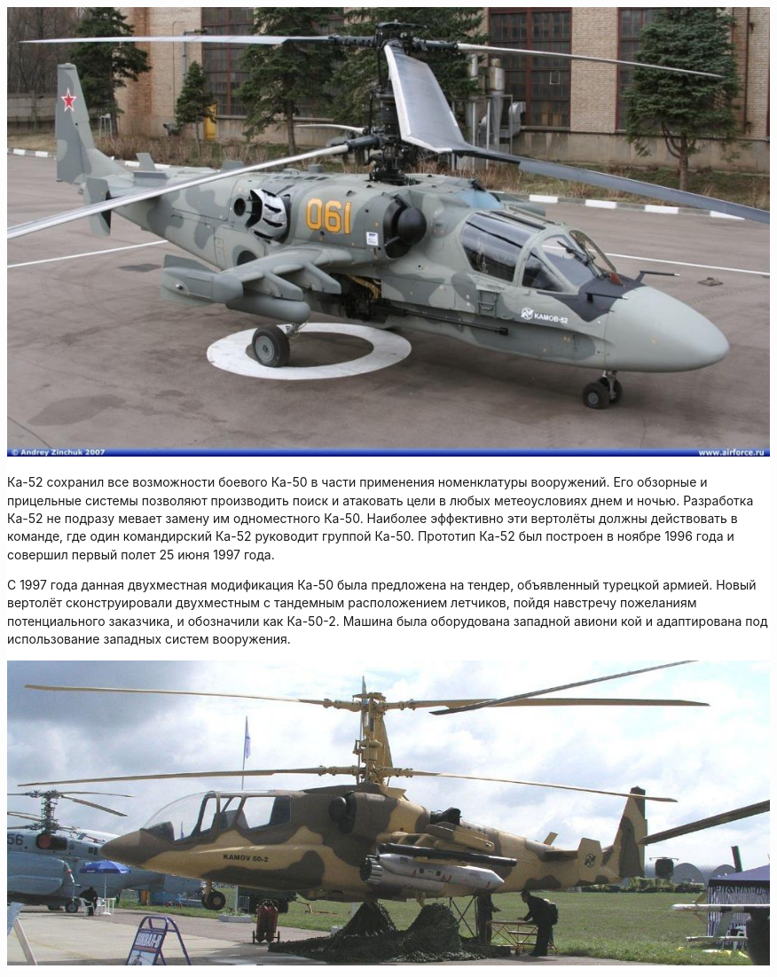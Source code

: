 ![1-15: Вертолёт Ка-52](img/img-025-062.jpg)

Ка-52 сохранил все возможности боевого Ка-50 в части применения номенклатуры
вооружений. Его обзорные и прицельные системы позволяют производить поиск и
атаковать цели в любых метеоусловиях днем и ночью. Разработка Ка-52 не подразу
мевает замену им одноместного Ка-50. Наиболее эффективно эти вертолёты
должны действовать в команде, где один командирский Ка-52 руководит группой
Ка-50. Прототип Ка-52 был построен в ноябре 1996 года и совершил первый полет
25 июня 1997 года.

С 1997 года данная двухместная модификация Ка-50 была предложена на тендер,
объявленный турецкой армией. Новый вертолёт сконструировали двухместным с
тандемным расположением летчиков, пойдя навстречу пожеланиям потенциального
заказчика, и обозначили как Ка-50-2. Машина была оборудована западной авиони
кой и адаптирована под использование западных систем вооружения.

![1-16: Экспортный вертолёт Ка-50-2](img/img-026-067.jpg)
